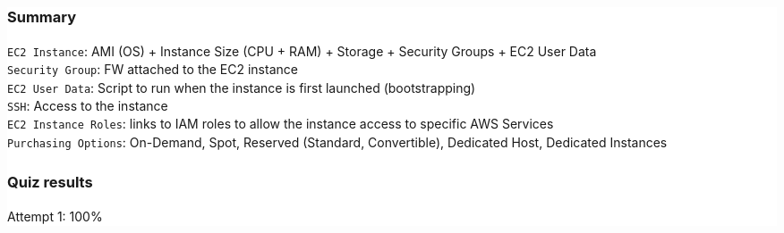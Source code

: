 ### Summary  
`EC2 Instance`: AMI (OS) + Instance Size (CPU + RAM) + Storage + Security Groups + EC2 User Data  
`Security Group`: FW attached to the EC2 instance  
`EC2 User Data`: Script to run when the instance is first launched (bootstrapping)  
`SSH`: Access to the instance  
`EC2 Instance Roles`: links to IAM roles to allow the instance access to specific AWS Services  
`Purchasing Options`: On-Demand, Spot, Reserved (Standard, Convertible), Dedicated Host, Dedicated Instances  

### Quiz results  
Attempt 1: 100%  